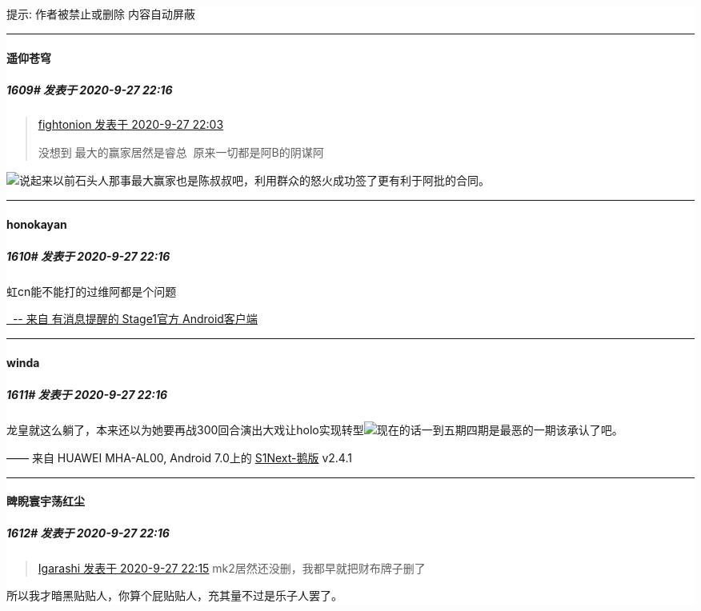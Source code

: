提示: 作者被禁止或删除 内容自动屏蔽



-----

####  遥仰苍穹  
##### 1609#       发表于 2020-9-27 22:16



<blockquote><a href="httphttps://bbs.saraba1st.com/2b/forum.php?mod=redirect&amp;goto=findpost&amp;pid=48877866&amp;ptid=1962088" target="_blank">fightonion 发表于 2020-9-27 22:03</a>

没想到 最大的赢家居然是睿总  原来一切都是阿B的阴谋阿</blockquote>
<img src="https://static.saraba1st.com/image/smiley/face2017/037.png" referrerpolicy="no-referrer">说起来以前石头人那事最大赢家也是陈叔叔吧，利用群众的怒火成功签了更有利于阿批的合同。







-----

####  honokayan  
##### 1610#       发表于 2020-9-27 22:16




虹cn能不能打的过维阿都是个问题

[  -- 来自 有消息提醒的 Stage1官方 Android客户端](https://www.coolapk.com/apk/140634)







-----

####  winda  
##### 1611#       发表于 2020-9-27 22:16




龙皇就这么躺了，本来还以为她要再战300回合演出大戏让holo实现转型<img src="https://static.saraba1st.com/image/smiley/face2017/067.png" referrerpolicy="no-referrer">现在的话一到五期四期是最恶的一期该承认了吧。

—— 来自 HUAWEI MHA-AL00, Android 7.0上的 [S1Next-鹅版](https://github.com/ykrank/S1-Next/releases) v2.4.1







-----

####  睥睨寰宇荡红尘  
##### 1612#       发表于 2020-9-27 22:16



<blockquote><a href="httphttps://bbs.saraba1st.com/2b/forum.php?mod=redirect&amp;goto=findpost&amp;pid=48878010&amp;ptid=1962088" target="_blank">Igarashi 发表于 2020-9-27 22:15</a>
mk2居然还没删，我都早就把财布牌子删了</blockquote>
所以我才暗黑贴贴人，你算个屁贴贴人，充其量不过是乐子人罢了。
